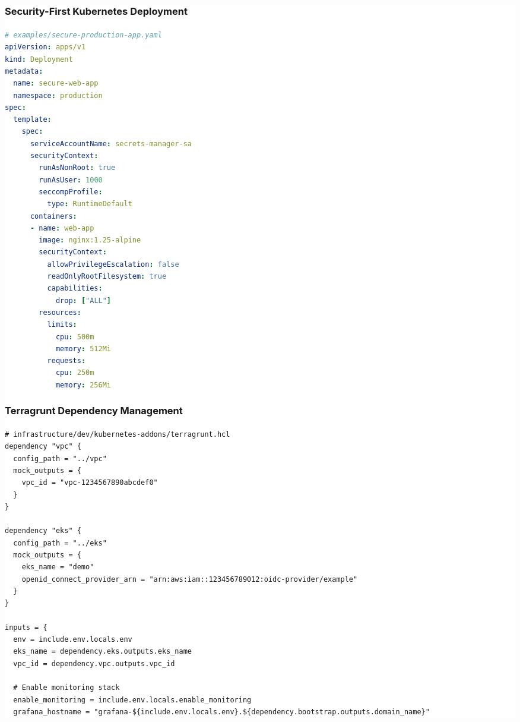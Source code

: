 ### Security-First Kubernetes Deployment

```yaml
# examples/secure-production-app.yaml
apiVersion: apps/v1
kind: Deployment
metadata:
  name: secure-web-app
  namespace: production
spec:
  template:
    spec:
      serviceAccountName: secrets-manager-sa
      securityContext:
        runAsNonRoot: true
        runAsUser: 1000
        seccompProfile:
          type: RuntimeDefault
      containers:
      - name: web-app
        image: nginx:1.25-alpine
        securityContext:
          allowPrivilegeEscalation: false
          readOnlyRootFilesystem: true
          capabilities:
            drop: ["ALL"]
        resources:
          limits:
            cpu: 500m
            memory: 512Mi
          requests:
            cpu: 250m
            memory: 256Mi
```

### Terragrunt Dependency Management

```hcl
# infrastructure/dev/kubernetes-addons/terragrunt.hcl
dependency "vpc" {
  config_path = "../vpc"
  mock_outputs = {
    vpc_id = "vpc-1234567890abcdef0"
  }
}

dependency "eks" {
  config_path = "../eks"
  mock_outputs = {
    eks_name = "demo"
    openid_connect_provider_arn = "arn:aws:iam::123456789012:oidc-provider/example"
  }
}

inputs = {
  env = include.env.locals.env
  eks_name = dependency.eks.outputs.eks_name
  vpc_id = dependency.vpc.outputs.vpc_id

  # Enable monitoring stack
  enable_monitoring = include.env.locals.enable_monitoring
  grafana_hostname = "grafana-${include.env.locals.env}.${dependency.bootstrap.outputs.domain_name}"

```